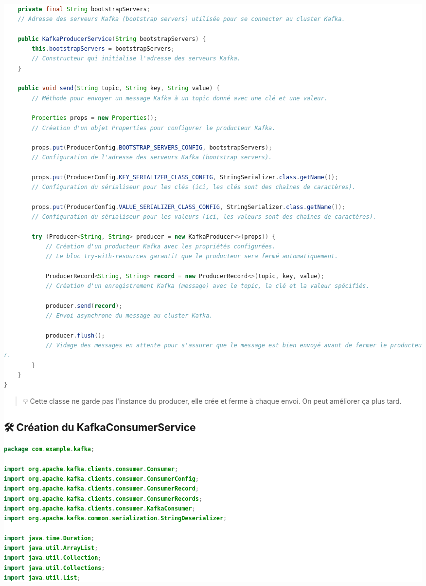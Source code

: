 ```java
    private final String bootstrapServers;
    // Adresse des serveurs Kafka (bootstrap servers) utilisée pour se connecter au cluster Kafka.

    public KafkaProducerService(String bootstrapServers) {
        this.bootstrapServers = bootstrapServers;
        // Constructeur qui initialise l'adresse des serveurs Kafka.
    }

    public void send(String topic, String key, String value) {
        // Méthode pour envoyer un message Kafka à un topic donné avec une clé et une valeur.

        Properties props = new Properties();
        // Création d'un objet Properties pour configurer le producteur Kafka.

        props.put(ProducerConfig.BOOTSTRAP_SERVERS_CONFIG, bootstrapServers);
        // Configuration de l'adresse des serveurs Kafka (bootstrap servers).

        props.put(ProducerConfig.KEY_SERIALIZER_CLASS_CONFIG, StringSerializer.class.getName());
        // Configuration du sérialiseur pour les clés (ici, les clés sont des chaînes de caractères).

        props.put(ProducerConfig.VALUE_SERIALIZER_CLASS_CONFIG, StringSerializer.class.getName());
        // Configuration du sérialiseur pour les valeurs (ici, les valeurs sont des chaînes de caractères).

        try (Producer<String, String> producer = new KafkaProducer<>(props)) {
            // Création d'un producteur Kafka avec les propriétés configurées.
            // Le bloc try-with-resources garantit que le producteur sera fermé automatiquement.

            ProducerRecord<String, String> record = new ProducerRecord<>(topic, key, value);
            // Création d'un enregistrement Kafka (message) avec le topic, la clé et la valeur spécifiés.

            producer.send(record);
            // Envoi asynchrone du message au cluster Kafka.

            producer.flush();
            // Vidage des messages en attente pour s'assurer que le message est bien envoyé avant de fermer le producteur.
        }
    }
}
```
>💡 Cette classe ne garde pas l'instance du producer, elle crée et ferme à chaque envoi. On peut améliorer ça plus tard.

## 🛠️ Création du KafkaConsumerService

```java
package com.example.kafka;

import org.apache.kafka.clients.consumer.Consumer;
import org.apache.kafka.clients.consumer.ConsumerConfig;
import org.apache.kafka.clients.consumer.ConsumerRecord;
import org.apache.kafka.clients.consumer.ConsumerRecords;
import org.apache.kafka.clients.consumer.KafkaConsumer;
import org.apache.kafka.common.serialization.StringDeserializer;

import java.time.Duration;
import java.util.ArrayList;
import java.util.Collection;
import java.util.Collections;
import java.util.List;
```